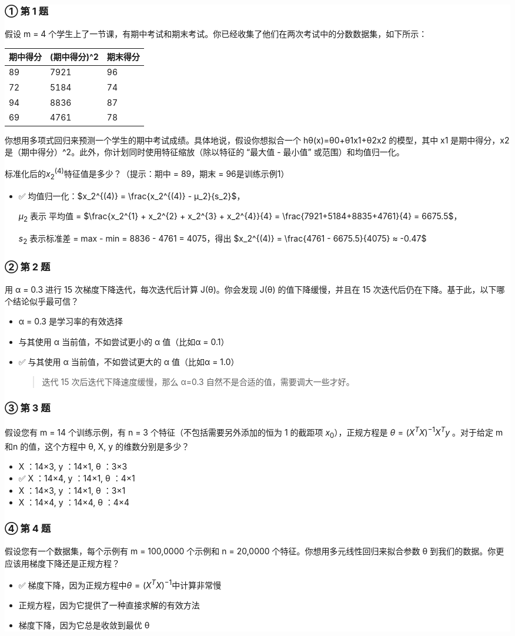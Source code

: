 ### ① 第 1 题

假设 m = 4 个学生上了一节课，有期中考试和期末考试。你已经收集了他们在两次考试中的分数数据集，如下所示：

| 期中得分 | (期中得分)^2 | 期末得分 |
| :------- | :----------- | :------- |
| 89       | 7921         | 96       |
| 72       | 5184         | 74       |
| 94       | 8836         | 87       |
| 69       | 4761         | 78       |

你想用多项式回归来预测一个学生的期中考试成绩。具体地说，假设你想拟合一个 hθ(x)=θ0+θ1x1+θ2x2 的模型，其中 x1 是期中得分，x2 是（期中得分）^2。此外，你计划同时使用特征缩放（除以特征的 “最大值 - 最小值” 或范围）和均值归一化。

标准化后的$x_2^{(4)}$特征值是多少？（提示：期中 = 89，期末 = 96是训练示例1）

- ✅ 均值归一化：$x_2^{(4)} = \frac{x_2^{(4)} - μ_2}{s_2}$，

  $μ_2$ 表示 平均值 = $\frac{x_2^{1} + x_2^{2} + x_2^{3} + x_2^{4}}{4} = \frac{7921+5184+8835+4761}{4} = 6675.5$，

  $s_2$ 表示标准差 = max - min  = 8836 - 4761 = 4075，得出 $x_2^{(4)} = \frac{4761 - 6675.5}{4075} ≈ -0.47$

### ② 第 2 题

用 α = 0.3 进行 15 次梯度下降迭代，每次迭代后计算 J(θ)。你会发现 J(θ) 的值下降缓慢，并且在 15 次迭代后仍在下降。基于此，以下哪个结论似乎最可信？

- α = 0.3 是学习率的有效选择

- 与其使用 α 当前值，不如尝试更小的 α 值（比如α = 0.1）

- ✅ 与其使用 α 当前值，不如尝试更大的 α 值（比如α = 1.0）

  > 迭代 15 次后迭代下降速度缓慢，那么 α=0.3 自然不是合适的值，需要调大一些才好。

### ③ 第 3 题

假设您有 m = 14 个训练示例，有 n = 3 个特征（不包括需要另外添加的恒为 1 的截距项 $x_0$），正规方程是 $θ=(X^TX)^{−1}X^Ty$ 。对于给定 m 和n 的值，这个方程中 θ, X, y 的维数分别是多少？

- X ：14×3,  y ：14×1,  θ ：3×3 
- ✅ X ：14×4,  y ：14×1,  θ ：4×1 
- X ：14×3,  y ：14×1,  θ ：3×1 
- X ：14×4,  y ：14×4,  θ ：4×4

### ④ 第 4 题

假设您有一个数据集，每个示例有 m = 100,0000 个示例和 n = 20,0000 个特征。你想用多元线性回归来拟合参数 θ 到我们的数据。你更应该用梯度下降还是正规方程？

- ✅ 梯度下降，因为正规方程中$θ=(X^TX)^{−1}$中计算非常慢

- 正规方程，因为它提供了一种直接求解的有效方法

- 梯度下降，因为它总是收敛到最优 θ

